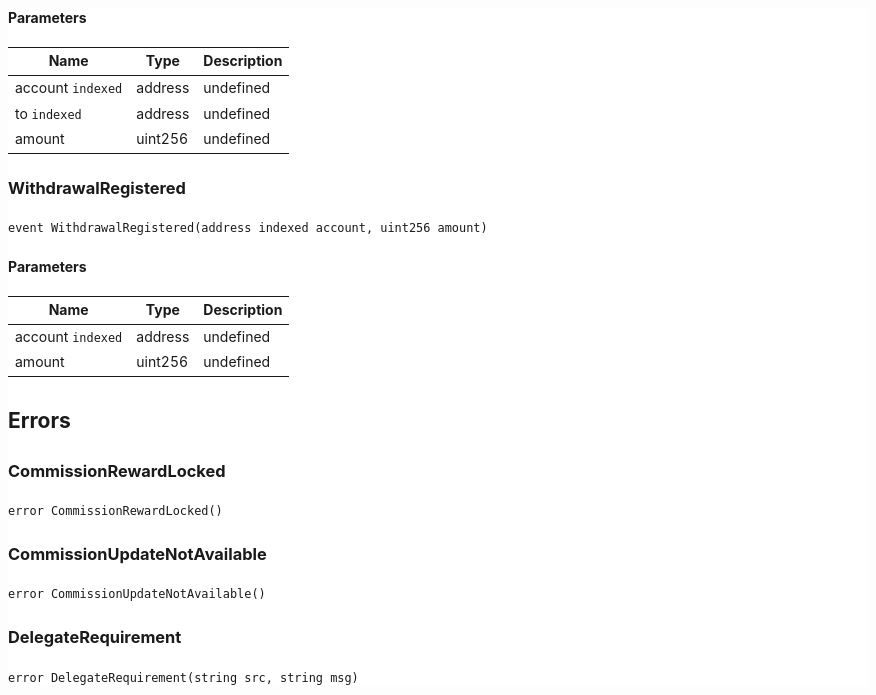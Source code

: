 



#### Parameters

| Name | Type | Description |
|---|---|---|
| account `indexed` | address | undefined |
| to `indexed` | address | undefined |
| amount  | uint256 | undefined |

### WithdrawalRegistered

```solidity
event WithdrawalRegistered(address indexed account, uint256 amount)
```





#### Parameters

| Name | Type | Description |
|---|---|---|
| account `indexed` | address | undefined |
| amount  | uint256 | undefined |



## Errors

### CommissionRewardLocked

```solidity
error CommissionRewardLocked()
```






### CommissionUpdateNotAvailable

```solidity
error CommissionUpdateNotAvailable()
```






### DelegateRequirement

```solidity
error DelegateRequirement(string src, string msg)
```
